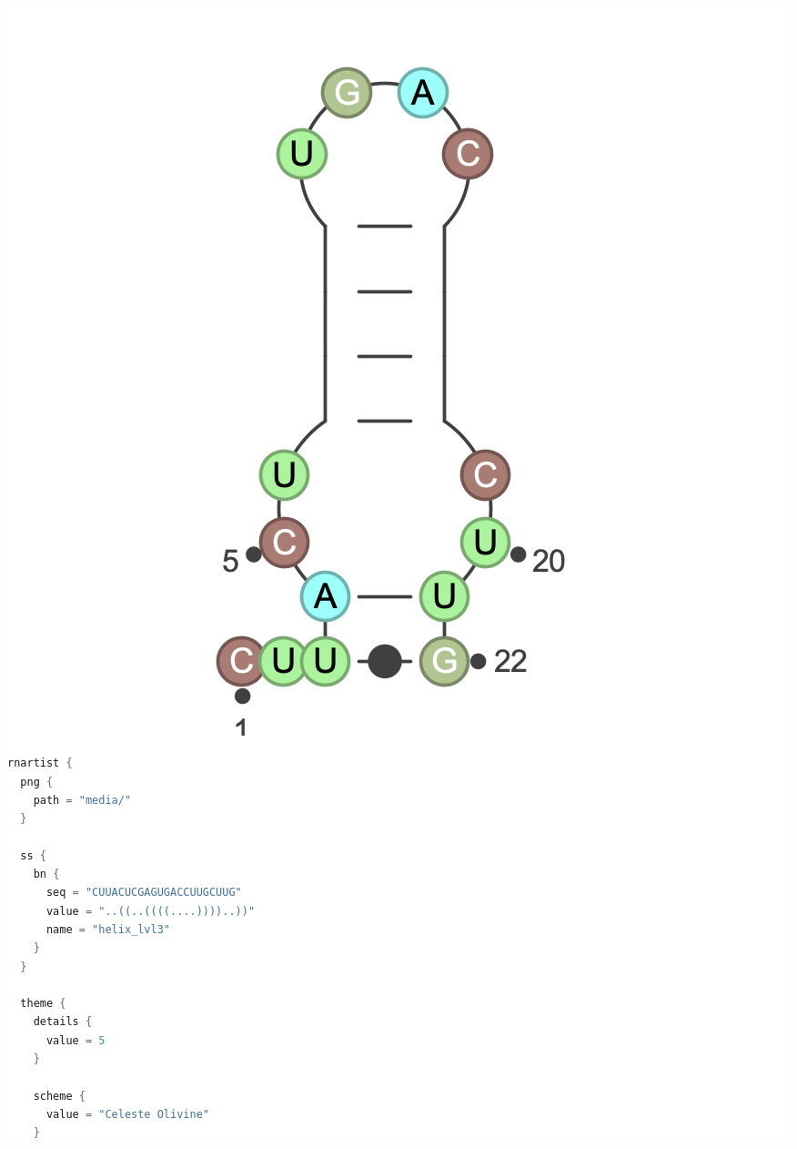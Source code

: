 ![](media/helix_lvl2.png)

```kotlin
rnartist {
  png {
    path = "media/"
  }

  ss {
    bn {
      seq = "CUUACUCGAGUGACCUUGCUUG"
      value = "..((..((((....))))..))"
      name = "helix_lvl3"
    }
  }

  theme {
    details {
      value = 5
    }

    scheme {
      value = "Celeste Olivine"
    }
```